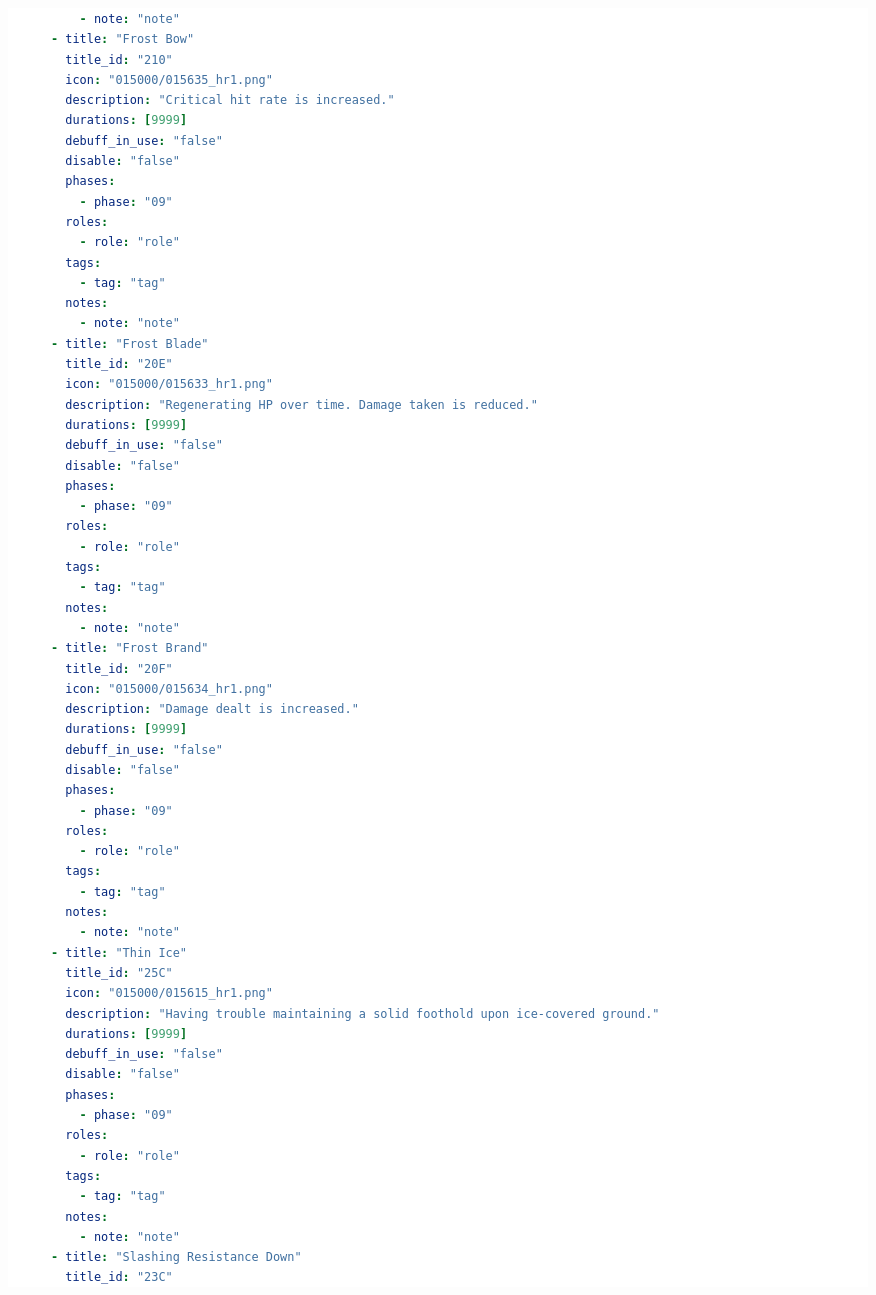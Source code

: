 ```yaml
          - note: "note"
      - title: "Frost Bow"
        title_id: "210"
        icon: "015000/015635_hr1.png"
        description: "Critical hit rate is increased."
        durations: [9999]
        debuff_in_use: "false"
        disable: "false"
        phases:
          - phase: "09"
        roles:
          - role: "role"
        tags:
          - tag: "tag"
        notes:
          - note: "note"
      - title: "Frost Blade"
        title_id: "20E"
        icon: "015000/015633_hr1.png"
        description: "Regenerating HP over time. Damage taken is reduced."
        durations: [9999]
        debuff_in_use: "false"
        disable: "false"
        phases:
          - phase: "09"
        roles:
          - role: "role"
        tags:
          - tag: "tag"
        notes:
          - note: "note"
      - title: "Frost Brand"
        title_id: "20F"
        icon: "015000/015634_hr1.png"
        description: "Damage dealt is increased."
        durations: [9999]
        debuff_in_use: "false"
        disable: "false"
        phases:
          - phase: "09"
        roles:
          - role: "role"
        tags:
          - tag: "tag"
        notes:
          - note: "note"
      - title: "Thin Ice"
        title_id: "25C"
        icon: "015000/015615_hr1.png"
        description: "Having trouble maintaining a solid foothold upon ice-covered ground."
        durations: [9999]
        debuff_in_use: "false"
        disable: "false"
        phases:
          - phase: "09"
        roles:
          - role: "role"
        tags:
          - tag: "tag"
        notes:
          - note: "note"
      - title: "Slashing Resistance Down"
        title_id: "23C"
```